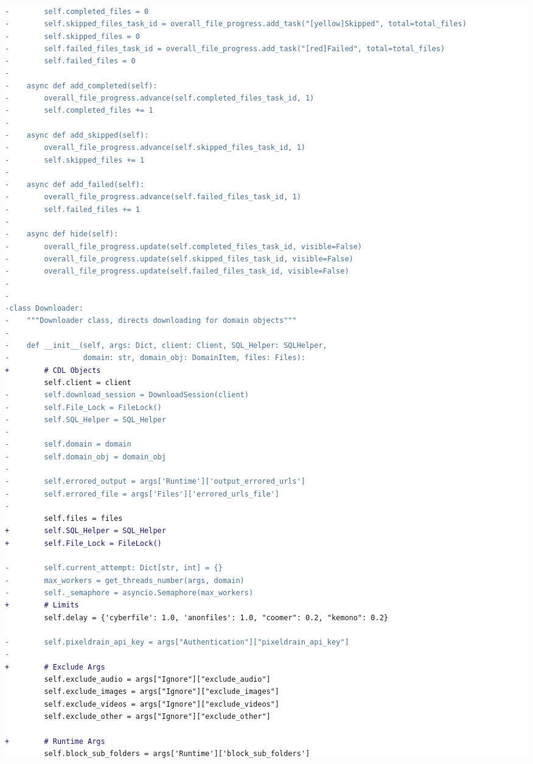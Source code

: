 ```diff
-        self.completed_files = 0
-        self.skipped_files_task_id = overall_file_progress.add_task("[yellow]Skipped", total=total_files)
-        self.skipped_files = 0
-        self.failed_files_task_id = overall_file_progress.add_task("[red]Failed", total=total_files)
-        self.failed_files = 0
-
-    async def add_completed(self):
-        overall_file_progress.advance(self.completed_files_task_id, 1)
-        self.completed_files += 1
-
-    async def add_skipped(self):
-        overall_file_progress.advance(self.skipped_files_task_id, 1)
-        self.skipped_files += 1
-
-    async def add_failed(self):
-        overall_file_progress.advance(self.failed_files_task_id, 1)
-        self.failed_files += 1
-
-    async def hide(self):
-        overall_file_progress.update(self.completed_files_task_id, visible=False)
-        overall_file_progress.update(self.skipped_files_task_id, visible=False)
-        overall_file_progress.update(self.failed_files_task_id, visible=False)
-
-
-class Downloader:
-    """Downloader class, directs downloading for domain objects"""
-
-    def __init__(self, args: Dict, client: Client, SQL_Helper: SQLHelper,
-                 domain: str, domain_obj: DomainItem, files: Files):
+        # CDL Objects
         self.client = client
-        self.download_session = DownloadSession(client)
-        self.File_Lock = FileLock()
-        self.SQL_Helper = SQL_Helper
-
-        self.domain = domain
-        self.domain_obj = domain_obj
-
-        self.errored_output = args['Runtime']['output_errored_urls']
-        self.errored_file = args['Files']['errored_urls_file']
-
         self.files = files
+        self.SQL_Helper = SQL_Helper
+        self.File_Lock = FileLock()
 
-        self.current_attempt: Dict[str, int] = {}
-        max_workers = get_threads_number(args, domain)
-        self._semaphore = asyncio.Semaphore(max_workers)
+        # Limits
         self.delay = {'cyberfile': 1.0, 'anonfiles': 1.0, "coomer": 0.2, "kemono": 0.2}
 
-        self.pixeldrain_api_key = args["Authentication"]["pixeldrain_api_key"]
-
+        # Exclude Args
         self.exclude_audio = args["Ignore"]["exclude_audio"]
         self.exclude_images = args["Ignore"]["exclude_images"]
         self.exclude_videos = args["Ignore"]["exclude_videos"]
         self.exclude_other = args["Ignore"]["exclude_other"]
 
+        # Runtime Args
         self.block_sub_folders = args['Runtime']['block_sub_folders']
```